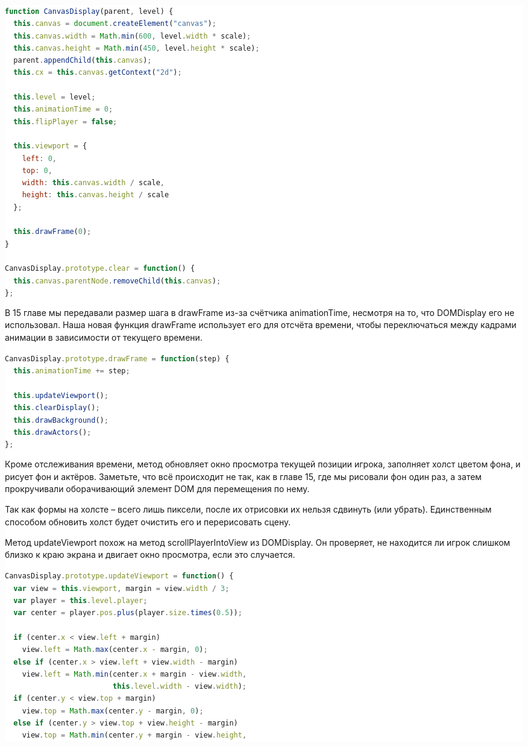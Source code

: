 ```js
function CanvasDisplay(parent, level) {
  this.canvas = document.createElement("canvas");
  this.canvas.width = Math.min(600, level.width * scale);
  this.canvas.height = Math.min(450, level.height * scale);
  parent.appendChild(this.canvas);
  this.cx = this.canvas.getContext("2d");

  this.level = level;
  this.animationTime = 0;
  this.flipPlayer = false;

  this.viewport = {
    left: 0,
    top: 0,
    width: this.canvas.width / scale,
    height: this.canvas.height / scale
  };

  this.drawFrame(0);
}

CanvasDisplay.prototype.clear = function() {
  this.canvas.parentNode.removeChild(this.canvas);
};
```

В 15 главе мы передавали размер шага в drawFrame из-за счётчика animationTime, несмотря на то, что DOMDisplay его не использовал. Наша новая функция drawFrame использует его для отсчёта времени, чтобы переключаться между кадрами анимации в зависимости от текущего времени.

```js
CanvasDisplay.prototype.drawFrame = function(step) {
  this.animationTime += step;

  this.updateViewport();
  this.clearDisplay();
  this.drawBackground();
  this.drawActors();
};
```

Кроме отслеживания времени, метод обновляет окно просмотра текущей позиции игрока, заполняет холст цветом фона, и рисует фон и актёров. Заметьте, что всё происходит не так, как в главе 15, где мы рисовали фон один раз, а затем прокручивали оборачивающий элемент DOM для перемещения по нему.

Так как формы на холсте – всего лишь пиксели, после их отрисовки их нельзя сдвинуть (или убрать). Единственным способом обновить холст будет очистить его и перерисовать сцену.

Метод updateViewport похож на метод scrollPlayerIntoView из DOMDisplay. Он проверяет, не находится ли игрок слишком близко к краю экрана и двигает окно просмотра, если это случается.

```js
CanvasDisplay.prototype.updateViewport = function() {
  var view = this.viewport, margin = view.width / 3;
  var player = this.level.player;
  var center = player.pos.plus(player.size.times(0.5));

  if (center.x < view.left + margin)
    view.left = Math.max(center.x - margin, 0);
  else if (center.x > view.left + view.width - margin)
    view.left = Math.min(center.x + margin - view.width,
                         this.level.width - view.width);
  if (center.y < view.top + margin)
    view.top = Math.max(center.y - margin, 0);
  else if (center.y > view.top + view.height - margin)
    view.top = Math.min(center.y + margin - view.height,
```
